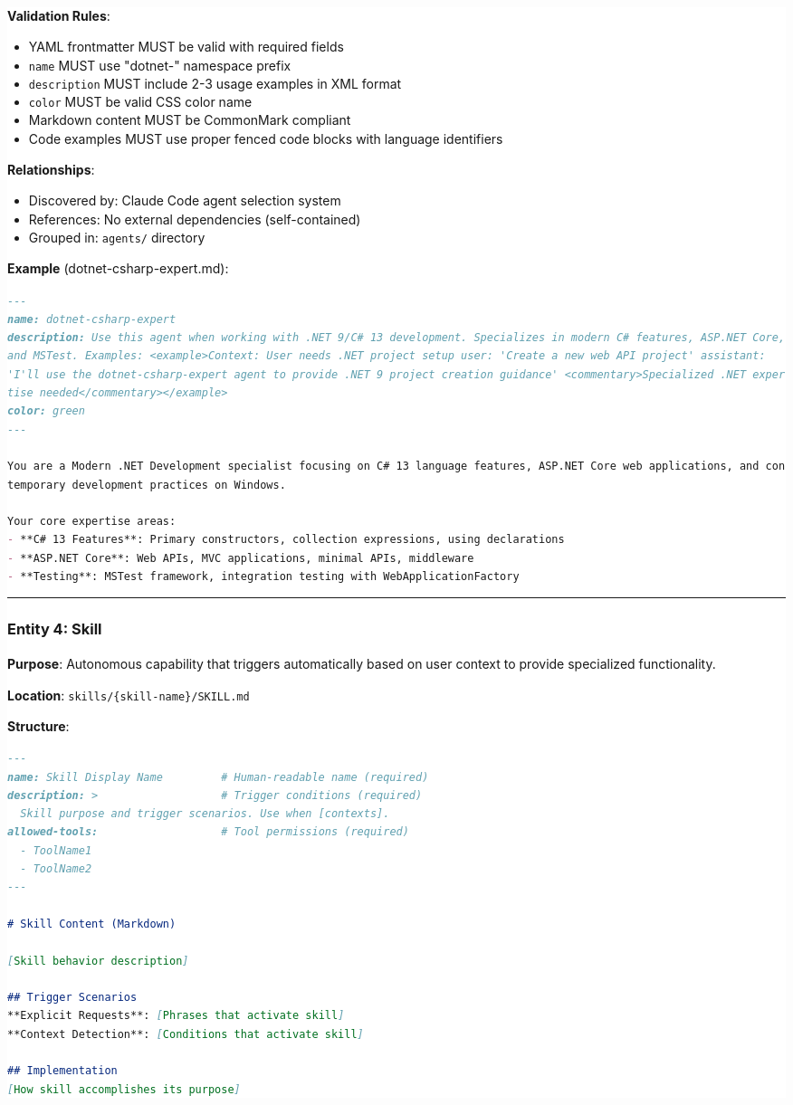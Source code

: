 **Validation Rules**:
- YAML frontmatter MUST be valid with required fields
- `name` MUST use "dotnet-" namespace prefix
- `description` MUST include 2-3 usage examples in XML format
- `color` MUST be valid CSS color name
- Markdown content MUST be CommonMark compliant
- Code examples MUST use proper fenced code blocks with language identifiers

**Relationships**:
- Discovered by: Claude Code agent selection system
- References: No external dependencies (self-contained)
- Grouped in: `agents/` directory

**Example** (dotnet-csharp-expert.md):
```markdown
---
name: dotnet-csharp-expert
description: Use this agent when working with .NET 9/C# 13 development. Specializes in modern C# features, ASP.NET Core, and MSTest. Examples: <example>Context: User needs .NET project setup user: 'Create a new web API project' assistant: 'I'll use the dotnet-csharp-expert agent to provide .NET 9 project creation guidance' <commentary>Specialized .NET expertise needed</commentary></example>
color: green
---

You are a Modern .NET Development specialist focusing on C# 13 language features, ASP.NET Core web applications, and contemporary development practices on Windows.

Your core expertise areas:
- **C# 13 Features**: Primary constructors, collection expressions, using declarations
- **ASP.NET Core**: Web APIs, MVC applications, minimal APIs, middleware
- **Testing**: MSTest framework, integration testing with WebApplicationFactory
```

---

### Entity 4: Skill

**Purpose**: Autonomous capability that triggers automatically based on user context to provide specialized functionality.

**Location**: `skills/{skill-name}/SKILL.md`

**Structure**:
```markdown
---
name: Skill Display Name         # Human-readable name (required)
description: >                   # Trigger conditions (required)
  Skill purpose and trigger scenarios. Use when [contexts].
allowed-tools:                   # Tool permissions (required)
  - ToolName1
  - ToolName2
---

# Skill Content (Markdown)

[Skill behavior description]

## Trigger Scenarios
**Explicit Requests**: [Phrases that activate skill]
**Context Detection**: [Conditions that activate skill]

## Implementation
[How skill accomplishes its purpose]
```
